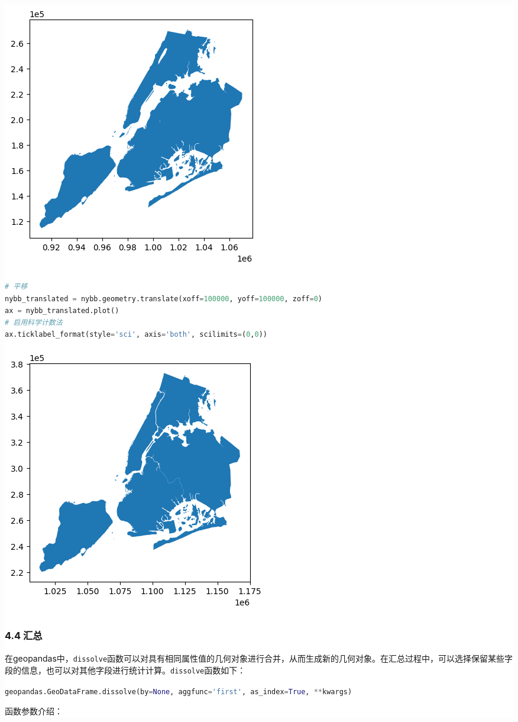 ![](./img/1687913694064-ca24f58e-1ff2-4301-bfd1-b052e4faaabc.png)
```python
# 平移
nybb_translated = nybb.geometry.translate(xoff=100000, yoff=100000, zoff=0)
ax = nybb_translated.plot()
# 启用科学计数法
ax.ticklabel_format(style='sci', axis='both', scilimits=(0,0))
```
![](./img/1687913694165-0452c611-eec3-410b-8078-d9324cf3c1e6.png)
<a name="ozJlJ"></a>
### 4.4 汇总
在geopandas中，`dissolve`函数可以对具有相同属性值的几何对象进行合并，从而生成新的几何对象。在汇总过程中，可以选择保留某些字段的信息，也可以对其他字段进行统计计算。`dissolve`函数如下：
```python
geopandas.GeoDataFrame.dissolve(by=None, aggfunc='first', as_index=True, **kwargs)
```
函数参数介绍：
